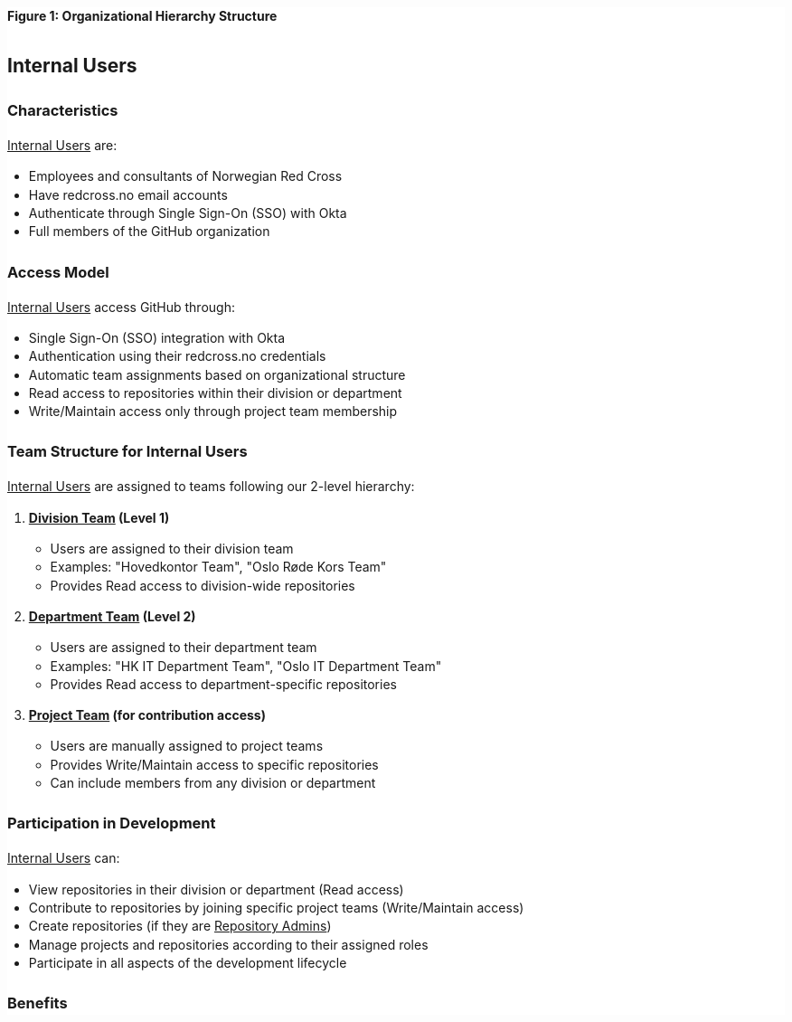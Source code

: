 **Figure 1: Organizational Hierarchy Structure**

## Internal Users

### Characteristics

[Internal Users](./01-github-governance-roles.md#internal-user) are:
- Employees and consultants of Norwegian Red Cross
- Have redcross.no email accounts
- Authenticate through Single Sign-On (SSO) with Okta
- Full members of the GitHub organization

### Access Model

[Internal Users](./01-github-governance-roles.md#internal-user) access GitHub through:
- Single Sign-On (SSO) integration with Okta
- Authentication using their redcross.no credentials
- Automatic team assignments based on organizational structure
- Read access to repositories within their division or department
- Write/Maintain access only through project team membership

### Team Structure for Internal Users

[Internal Users](./01-github-governance-roles.md#internal-user) are assigned to teams following our 2-level hierarchy:

1. **[Division Team](./01-github-governance-roles.md#division-team) (Level 1)**
   - Users are assigned to their division team
   - Examples: "Hovedkontor Team", "Oslo Røde Kors Team"
   - Provides Read access to division-wide repositories

2. **[Department Team](./01-github-governance-roles.md#department-team) (Level 2)**
   - Users are assigned to their department team
   - Examples: "HK IT Department Team", "Oslo IT Department Team" 
   - Provides Read access to department-specific repositories

3. **[Project Team](./01-github-governance-roles.md#project-team) (for contribution access)**
   - Users are manually assigned to project teams
   - Provides Write/Maintain access to specific repositories
   - Can include members from any division or department

### Participation in Development

[Internal Users](./01-github-governance-roles.md#internal-user) can:
- View repositories in their division or department (Read access)
- Contribute to repositories by joining specific project teams (Write/Maintain access)
- Create repositories (if they are [Repository Admins](./01-github-governance-roles.md#repository-admin))
- Manage projects and repositories according to their assigned roles
- Participate in all aspects of the development lifecycle

### Benefits
